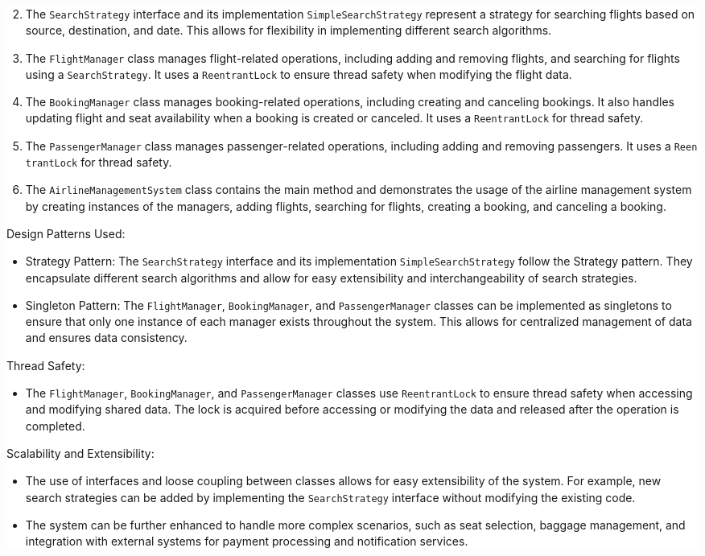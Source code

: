 2. The `SearchStrategy` interface and its implementation `SimpleSearchStrategy` represent a strategy for searching flights based on source, destination, and date. This allows for flexibility in implementing different search algorithms.

3. The `FlightManager` class manages flight-related operations, including adding and removing flights, and searching for flights using a `SearchStrategy`. It uses a `ReentrantLock` to ensure thread safety when modifying the flight data.

4. The `BookingManager` class manages booking-related operations, including creating and canceling bookings. It also handles updating flight and seat availability when a booking is created or canceled. It uses a `ReentrantLock` for thread safety.

5. The `PassengerManager` class manages passenger-related operations, including adding and removing passengers. It uses a `ReentrantLock` for thread safety.

6. The `AirlineManagementSystem` class contains the main method and demonstrates the usage of the airline management system by creating instances of the managers, adding flights, searching for flights, creating a booking, and canceling a booking.

Design Patterns Used:
- Strategy Pattern: The `SearchStrategy` interface and its implementation `SimpleSearchStrategy` follow the Strategy pattern. They encapsulate different search algorithms and allow for easy extensibility and interchangeability of search strategies.

- Singleton Pattern: The `FlightManager`, `BookingManager`, and `PassengerManager` classes can be implemented as singletons to ensure that only one instance of each manager exists throughout the system. This allows for centralized management of data and ensures data consistency.

Thread Safety:
- The `FlightManager`, `BookingManager`, and `PassengerManager` classes use `ReentrantLock` to ensure thread safety when accessing and modifying shared data. The lock is acquired before accessing or modifying the data and released after the operation is completed.

Scalability and Extensibility:
- The use of interfaces and loose coupling between classes allows for easy extensibility of the system. For example, new search strategies can be added by implementing the `SearchStrategy` interface without modifying the existing code.

- The system can be further enhanced to handle more complex scenarios, such as seat selection, baggage management, and integration with external systems for payment processing and notification services.
